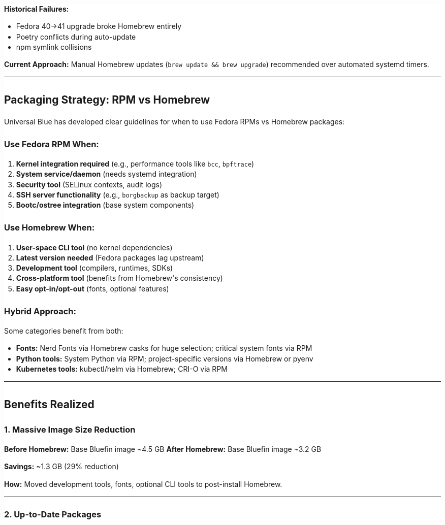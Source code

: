 **Historical Failures:**
- Fedora 40→41 upgrade broke Homebrew entirely
- Poetry conflicts during auto-update
- npm symlink collisions

**Current Approach:** Manual Homebrew updates (`brew update && brew upgrade`) recommended over automated systemd timers.

---

## Packaging Strategy: RPM vs Homebrew

Universal Blue has developed clear guidelines for when to use Fedora RPMs vs Homebrew packages:

### Use Fedora RPM When:

1. **Kernel integration required** (e.g., performance tools like `bcc`, `bpftrace`)
2. **System service/daemon** (needs systemd integration)
3. **Security tool** (SELinux contexts, audit logs)
4. **SSH server functionality** (e.g., `borgbackup` as backup target)
5. **Bootc/ostree integration** (base system components)

### Use Homebrew When:

1. **User-space CLI tool** (no kernel dependencies)
2. **Latest version needed** (Fedora packages lag upstream)
3. **Development tool** (compilers, runtimes, SDKs)
4. **Cross-platform tool** (benefits from Homebrew's consistency)
5. **Easy opt-in/opt-out** (fonts, optional features)

### Hybrid Approach:

Some categories benefit from both:

- **Fonts:** Nerd Fonts via Homebrew casks for huge selection; critical system fonts via RPM
- **Python tools:** System Python via RPM; project-specific versions via Homebrew or pyenv
- **Kubernetes tools:** kubectl/helm via Homebrew; CRI-O via RPM

---

## Benefits Realized

### 1. Massive Image Size Reduction

**Before Homebrew:** Base Bluefin image ~4.5 GB
**After Homebrew:** Base Bluefin image ~3.2 GB

**Savings:** ~1.3 GB (29% reduction)

**How:** Moved development tools, fonts, optional CLI tools to post-install Homebrew.

---

### 2. Up-to-Date Packages
